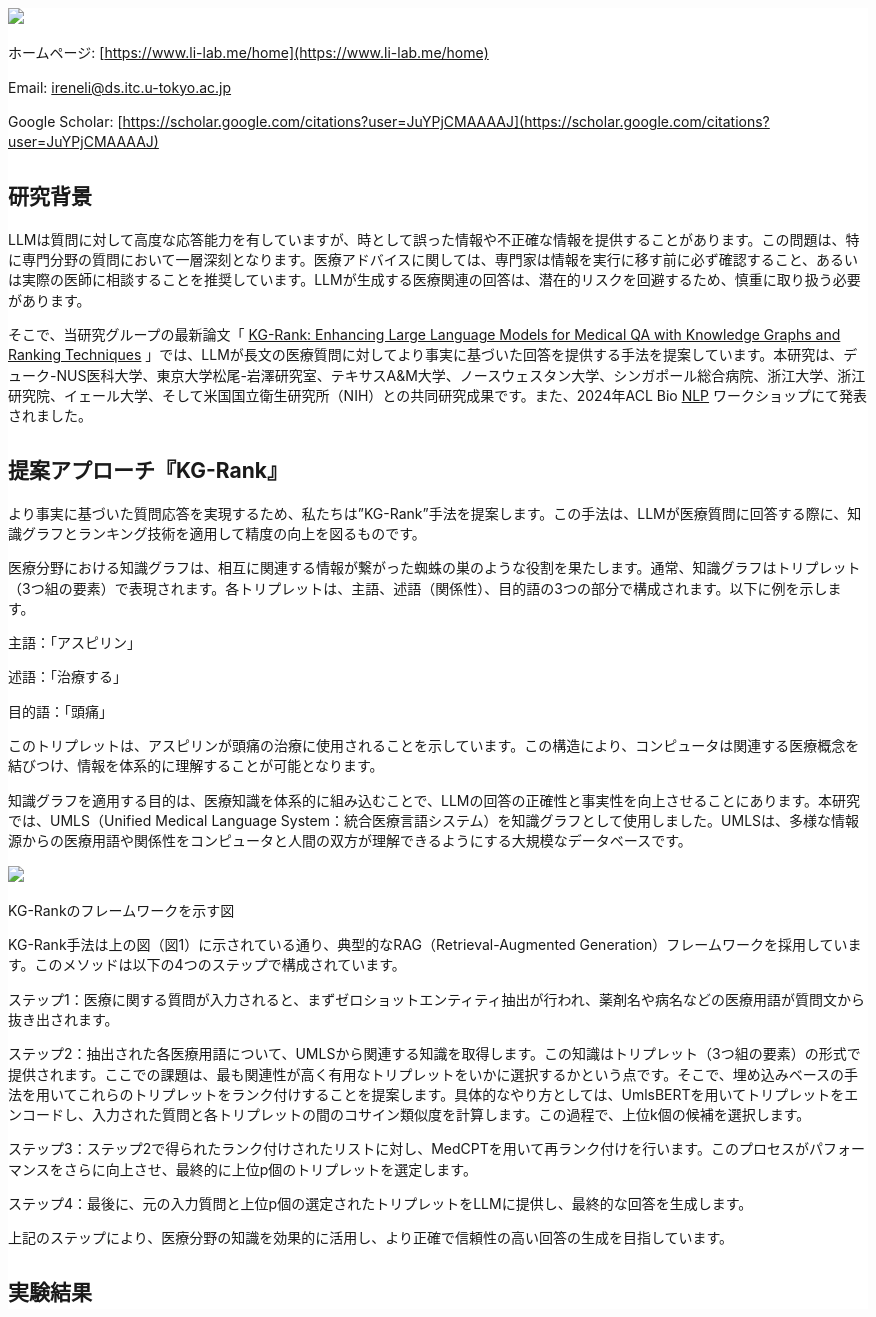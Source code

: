![](https://ai-data-base.com/wp-content/uploads/2024/09/AIDB_75999_5.jpg)

ホームページ: [https://www.li-lab.me/home](https://www.li-lab.me/home)

Email: [ireneli@ds.itc.u-tokyo.ac.jp](https://ai-data-base.com/archives/)

Google Scholar: [https://scholar.google.com/citations?user=JuYPjCMAAAAJ](https://scholar.google.com/citations?user=JuYPjCMAAAAJ)

## 研究背景

LLMは質問に対して高度な応答能力を有していますが、時として誤った情報や不正確な情報を提供することがあります。この問題は、特に専門分野の質問において一層深刻となります。医療アドバイスに関しては、専門家は情報を実行に移す前に必ず確認すること、あるいは実際の医師に相談することを推奨しています。LLMが生成する医療関連の回答は、潜在的リスクを回避するため、慎重に取り扱う必要があります。

そこで、当研究グループの最新論文「 [KG-Rank: Enhancing Large Language Models for Medical QA with Knowledge Graphs and Ranking Techniques](https://arxiv.org/abs/2403.05881) 」では、LLMが長文の医療質問に対してより事実に基づいた回答を提供する手法を提案しています。本研究は、デューク-NUS医科大学、東京大学松尾-岩澤研究室、テキサスA&M大学、ノースウェスタン大学、シンガポール総合病院、浙江大学、浙江研究院、イェール大学、そして米国国立衛生研究所（NIH）との共同研究成果です。また、2024年ACL Bio [NLP](https://ai-data-base.com/archives/26319 "自然言語処理（NLP）") ワークショップにて発表されました。

## 提案アプローチ『KG-Rank』

より事実に基づいた質問応答を実現するため、私たちは”KG-Rank”手法を提案します。この手法は、LLMが医療質問に回答する際に、知識グラフとランキング技術を適用して精度の向上を図るものです。

医療分野における知識グラフは、相互に関連する情報が繋がった蜘蛛の巣のような役割を果たします。通常、知識グラフはトリプレット（3つ組の要素）で表現されます。各トリプレットは、主語、述語（関係性）、目的語の3つの部分で構成されます。以下に例を示します。

主語：「アスピリン」

述語：「治療する」

目的語：「頭痛」

このトリプレットは、アスピリンが頭痛の治療に使用されることを示しています。この構造により、コンピュータは関連する医療概念を結びつけ、情報を体系的に理解することが可能となります。

知識グラフを適用する目的は、医療知識を体系的に組み込むことで、LLMの回答の正確性と事実性を向上させることにあります。本研究では、UMLS（Unified Medical Language System：統合医療言語システム）を知識グラフとして使用しました。UMLSは、多様な情報源からの医療用語や関係性をコンピュータと人間の双方が理解できるようにする大規模なデータベースです。

![](https://ai-data-base.com/wp-content/uploads/2024/09/AIDB_75999_1.png)

KG-Rankのフレームワークを示す図

KG-Rank手法は上の図（図1）に示されている通り、典型的なRAG（Retrieval-Augmented Generation）フレームワークを採用しています。このメソッドは以下の4つのステップで構成されています。

ステップ1：医療に関する質問が入力されると、まずゼロショットエンティティ抽出が行われ、薬剤名や病名などの医療用語が質問文から抜き出されます。

ステップ2：抽出された各医療用語について、UMLSから関連する知識を取得します。この知識はトリプレット（3つ組の要素）の形式で提供されます。ここでの課題は、最も関連性が高く有用なトリプレットをいかに選択するかという点です。そこで、埋め込みベースの手法を用いてこれらのトリプレットをランク付けすることを提案します。具体的なやり方としては、UmlsBERTを用いてトリプレットをエンコードし、入力された質問と各トリプレットの間のコサイン類似度を計算します。この過程で、上位k個の候補を選択します。

ステップ3：ステップ2で得られたランク付けされたリストに対し、MedCPTを用いて再ランク付けを行います。このプロセスがパフォーマンスをさらに向上させ、最終的に上位p個のトリプレットを選定します。

ステップ4：最後に、元の入力質問と上位p個の選定されたトリプレットをLLMに提供し、最終的な回答を生成します。

上記のステップにより、医療分野の知識を効果的に活用し、より正確で信頼性の高い回答の生成を目指しています。

## 実験結果
